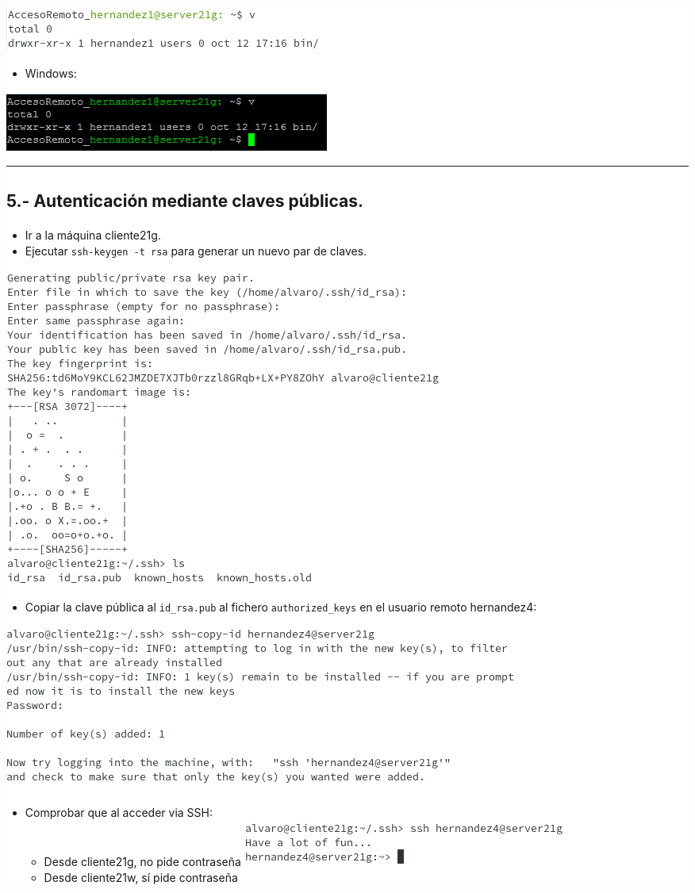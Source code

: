   ![](img/16.png)
  - Windows:
  
  ![](img/17.png)

---

## 5.- Autenticación mediante claves públicas.
- Ir a la máquina cliente21g.
- Ejecutar `ssh-keygen -t rsa` para generar un nuevo par de claves.

![](img/18.png)
- Copiar la clave pública al `id_rsa.pub` al fichero `authorized_keys` en el usuario remoto hernandez4:

![](img/19.png)
- Comprobar que al acceder via SSH:
  - Desde cliente21g, no pide contraseña
  ![](img/20.png)
  - Desde cliente21w, sí pide contraseña